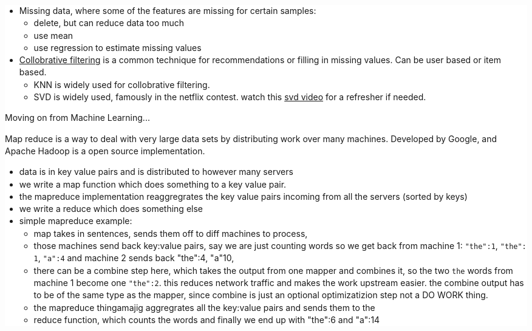 - Missing data, where some of the features are missing for certain samples:
    - delete, but can reduce data too much
    - use mean
    - use regression to estimate missing values
- [Collobrative filtering](https://en.wikipedia.org/wiki/Collaborative_filtering) is a common technique for recommendations or filling in missing values. Can be user based or item based.
    - KNN is widely used for collobrative filtering.
    - SVD is widely used, famously in the netflix contest. watch this [svd video](https://www.youtube.com/watch?v=YKmkAoIUxkU) for a refresher if needed.

Moving on from Machine Learning...

Map reduce is a way to deal with very large data sets by distributing work over many machines. Developed by Google, and Apache Hadoop is a open source implementation.

- data is in key value pairs and is distributed to however many servers
- we write a map function which does something to a key value pair.
- the mapreduce implementation reaggregrates the key value pairs incoming from all the servers (sorted by keys)
- we write a reduce which does something else
- simple mapreduce example:
    - map takes in sentences, sends them off to diff machines to process,
    - those machines send back key:value pairs, say we are just counting words so we get back from machine 1: `"the":1`, `"the":1`, `"a":4` and machine 2 sends back "the":4, "a"10,
    - there can be a combine step here, which takes the output from one mapper and combines it, so the two `the` words from machine 1 become one `"the":2`. this reduces network traffic and makes the work upstream easier. the combine output has to be of the same type as the mapper, since combine is just an optional  optimizatizion step not a DO WORK thing.
    - the mapreduce thingamajig aggregrates all the key:value pairs and sends them to the
    - reduce function, which counts the words and finally we end up with "the":6 and "a":14